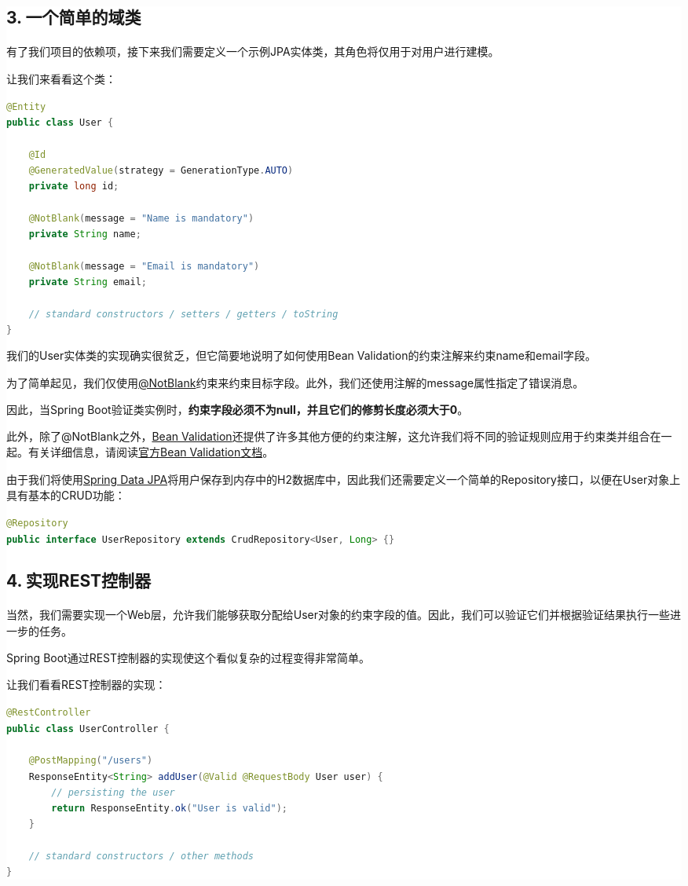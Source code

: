 ## 3. 一个简单的域类

有了我们项目的依赖项，接下来我们需要定义一个示例JPA实体类，其角色将仅用于对用户进行建模。

让我们来看看这个类：

```java
@Entity
public class User {

    @Id
    @GeneratedValue(strategy = GenerationType.AUTO)
    private long id;

    @NotBlank(message = "Name is mandatory")
    private String name;

    @NotBlank(message = "Email is mandatory")
    private String email;

    // standard constructors / setters / getters / toString
}
```

我们的User实体类的实现确实很贫乏，但它简要地说明了如何使用Bean Validation的约束注解来约束name和email字段。

为了简单起见，我们仅使用[@NotBlank](https://www.baeldung.com/java-bean-validation-not-null-empty-blank)约束来约束目标字段。此外，我们还使用注解的message属性指定了错误消息。

因此，当Spring Boot验证类实例时，**约束字段必须不为null，并且它们的修剪长度必须大于0**。

此外，除了@NotBlank之外，[Bean Validation](https://www.baeldung.com/javax-validation)还提供了许多其他方便的约束注解，这允许我们将不同的验证规则应用于约束类并组合在一起。有关详细信息，请阅读[官方Bean Validation文档](https://beanvalidation.org/2.0/)。

由于我们将使用[Spring Data JPA](https://www.baeldung.com/the-persistence-layer-with-spring-data-jpa)将用户保存到内存中的H2数据库中，因此我们还需要定义一个简单的Repository接口，以便在User对象上具有基本的CRUD功能：

```java
@Repository
public interface UserRepository extends CrudRepository<User, Long> {}
```

## 4. 实现REST控制器

当然，我们需要实现一个Web层，允许我们能够获取分配给User对象的约束字段的值。因此，我们可以验证它们并根据验证结果执行一些进一步的任务。

Spring Boot通过REST控制器的实现使这个看似复杂的过程变得非常简单。

让我们看看REST控制器的实现：

```java
@RestController
public class UserController {

    @PostMapping("/users")
    ResponseEntity<String> addUser(@Valid @RequestBody User user) {
        // persisting the user
        return ResponseEntity.ok("User is valid");
    }

    // standard constructors / other methods
}
```
